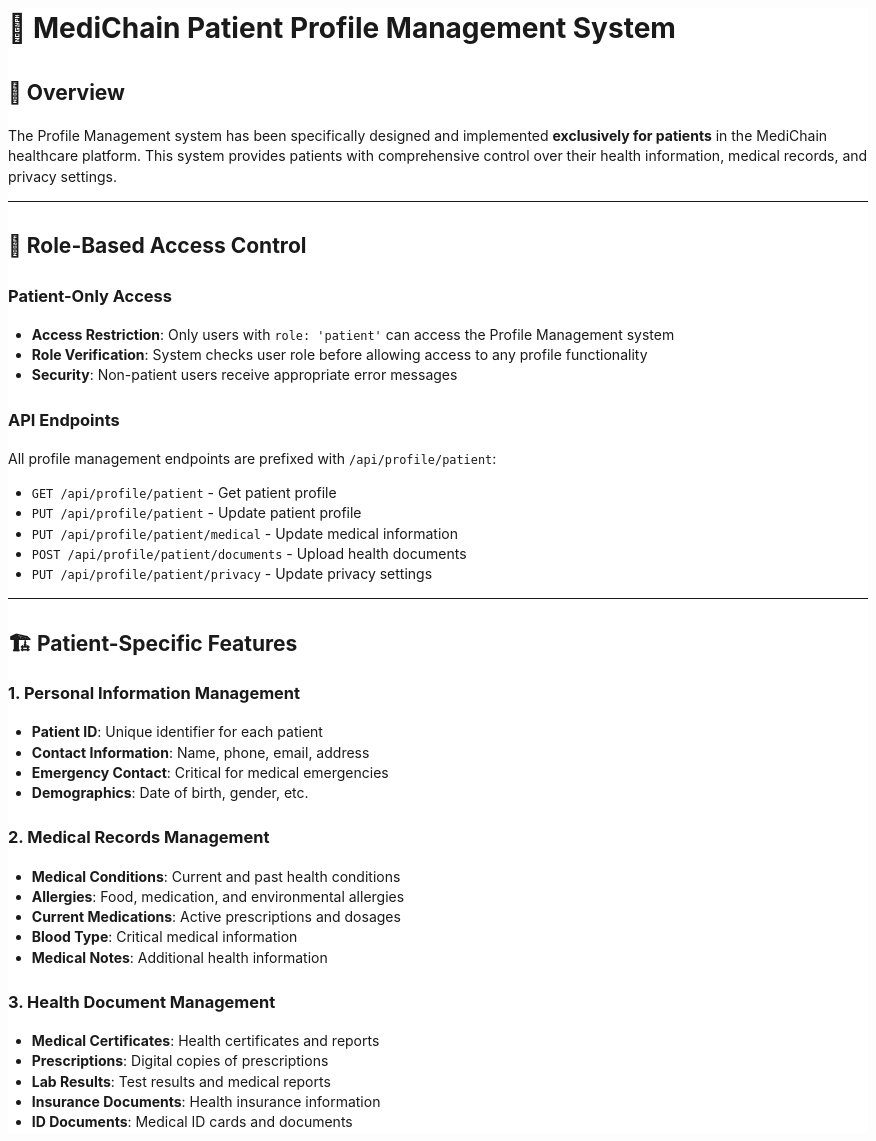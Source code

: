 # 🏥 MediChain Patient Profile Management System

## 🎯 **Overview**

The Profile Management system has been specifically designed and implemented **exclusively for patients** in the MediChain healthcare platform. This system provides patients with comprehensive control over their health information, medical records, and privacy settings.

---

## 🔐 **Role-Based Access Control**

### **Patient-Only Access**
- **Access Restriction**: Only users with `role: 'patient'` can access the Profile Management system
- **Role Verification**: System checks user role before allowing access to any profile functionality
- **Security**: Non-patient users receive appropriate error messages

### **API Endpoints**
All profile management endpoints are prefixed with `/api/profile/patient`:
- `GET /api/profile/patient` - Get patient profile
- `PUT /api/profile/patient` - Update patient profile
- `PUT /api/profile/patient/medical` - Update medical information
- `POST /api/profile/patient/documents` - Upload health documents
- `PUT /api/profile/patient/privacy` - Update privacy settings

---

## 🏗️ **Patient-Specific Features**

### **1. Personal Information Management**
- **Patient ID**: Unique identifier for each patient
- **Contact Information**: Name, phone, email, address
- **Emergency Contact**: Critical for medical emergencies
- **Demographics**: Date of birth, gender, etc.

### **2. Medical Records Management**
- **Medical Conditions**: Current and past health conditions
- **Allergies**: Food, medication, and environmental allergies
- **Current Medications**: Active prescriptions and dosages
- **Blood Type**: Critical medical information
- **Medical Notes**: Additional health information

### **3. Health Document Management**
- **Medical Certificates**: Health certificates and reports
- **Prescriptions**: Digital copies of prescriptions
- **Lab Results**: Test results and medical reports
- **Insurance Documents**: Health insurance information
- **ID Documents**: Medical ID cards and documents

